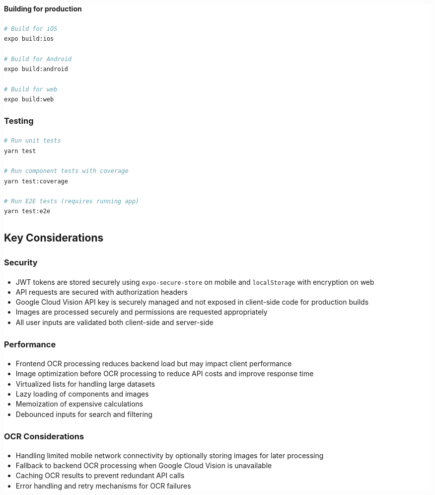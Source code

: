 ```bash
```

#### Building for production
```bash
# Build for iOS
expo build:ios

# Build for Android
expo build:android

# Build for web
expo build:web
```

### Testing
```bash
# Run unit tests
yarn test

# Run component tests with coverage
yarn test:coverage

# Run E2E tests (requires running app)
yarn test:e2e
```

## Key Considerations

### Security
- JWT tokens are stored securely using `expo-secure-store` on mobile and `localStorage` with encryption on web
- API requests are secured with authorization headers
- Google Cloud Vision API key is securely managed and not exposed in client-side code for production builds
- Images are processed securely and permissions are requested appropriately
- All user inputs are validated both client-side and server-side

### Performance
- Frontend OCR processing reduces backend load but may impact client performance
- Image optimization before OCR processing to reduce API costs and improve response time
- Virtualized lists for handling large datasets
- Lazy loading of components and images
- Memoization of expensive calculations
- Debounced inputs for search and filtering

### OCR Considerations
- Handling limited mobile network connectivity by optionally storing images for later processing
- Fallback to backend OCR processing when Google Cloud Vision is unavailable
- Caching OCR results to prevent redundant API calls
- Error handling and retry mechanisms for OCR failures
